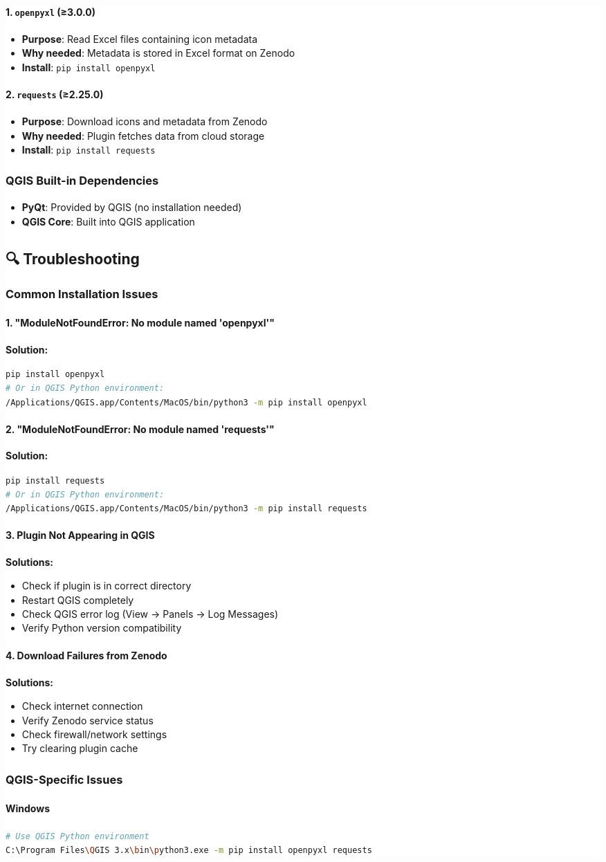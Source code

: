 #### 1. `openpyxl` (≥3.0.0)
- **Purpose**: Read Excel files containing icon metadata
- **Why needed**: Metadata is stored in Excel format on Zenodo
- **Install**: `pip install openpyxl`

#### 2. `requests` (≥2.25.0)
- **Purpose**: Download icons and metadata from Zenodo
- **Why needed**: Plugin fetches data from cloud storage
- **Install**: `pip install requests`

### QGIS Built-in Dependencies
- **PyQt**: Provided by QGIS (no installation needed)
- **QGIS Core**: Built into QGIS application

## 🔍 Troubleshooting

### Common Installation Issues

#### 1. "ModuleNotFoundError: No module named 'openpyxl'"
**Solution:**
```bash
pip install openpyxl
# Or in QGIS Python environment:
/Applications/QGIS.app/Contents/MacOS/bin/python3 -m pip install openpyxl
```

#### 2. "ModuleNotFoundError: No module named 'requests'"
**Solution:**
```bash
pip install requests
# Or in QGIS Python environment:
/Applications/QGIS.app/Contents/MacOS/bin/python3 -m pip install requests
```

#### 3. Plugin Not Appearing in QGIS
**Solutions:**
- Check if plugin is in correct directory
- Restart QGIS completely
- Check QGIS error log (View → Panels → Log Messages)
- Verify Python version compatibility

#### 4. Download Failures from Zenodo
**Solutions:**
- Check internet connection
- Verify Zenodo service status
- Check firewall/network settings
- Try clearing plugin cache

### QGIS-Specific Issues

#### Windows
```bash
# Use QGIS Python environment
C:\Program Files\QGIS 3.x\bin\python3.exe -m pip install openpyxl requests
```
